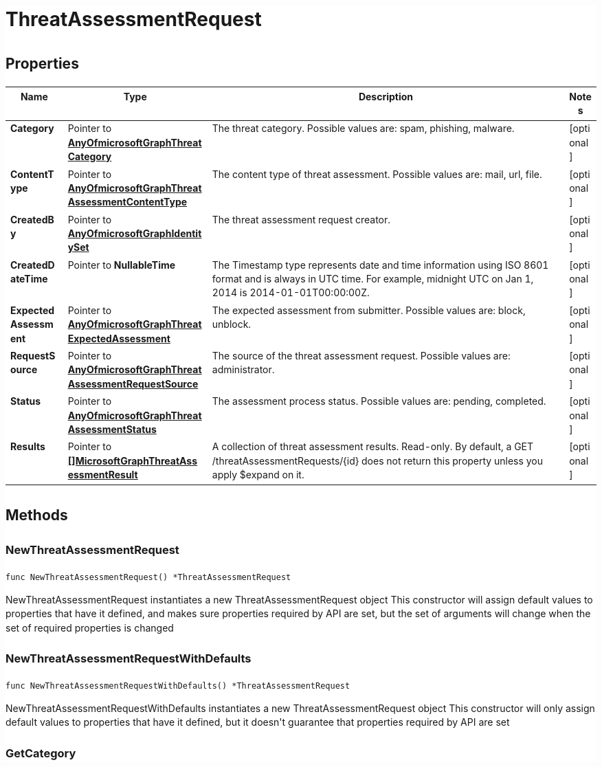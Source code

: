 # ThreatAssessmentRequest

## Properties

Name | Type | Description | Notes
------------ | ------------- | ------------- | -------------
**Category** | Pointer to [**AnyOfmicrosoftGraphThreatCategory**](anyOf&lt;microsoft.graph.threatCategory&gt;.md) | The threat category. Possible values are: spam, phishing, malware. | [optional] 
**ContentType** | Pointer to [**AnyOfmicrosoftGraphThreatAssessmentContentType**](anyOf&lt;microsoft.graph.threatAssessmentContentType&gt;.md) | The content type of threat assessment. Possible values are: mail, url, file. | [optional] 
**CreatedBy** | Pointer to [**AnyOfmicrosoftGraphIdentitySet**](anyOf&lt;microsoft.graph.identitySet&gt;.md) | The threat assessment request creator. | [optional] 
**CreatedDateTime** | Pointer to **NullableTime** | The Timestamp type represents date and time information using ISO 8601 format and is always in UTC time. For example, midnight UTC on Jan 1, 2014 is 2014-01-01T00:00:00Z. | [optional] 
**ExpectedAssessment** | Pointer to [**AnyOfmicrosoftGraphThreatExpectedAssessment**](anyOf&lt;microsoft.graph.threatExpectedAssessment&gt;.md) | The expected assessment from submitter. Possible values are: block, unblock. | [optional] 
**RequestSource** | Pointer to [**AnyOfmicrosoftGraphThreatAssessmentRequestSource**](anyOf&lt;microsoft.graph.threatAssessmentRequestSource&gt;.md) | The source of the threat assessment request. Possible values are: administrator. | [optional] 
**Status** | Pointer to [**AnyOfmicrosoftGraphThreatAssessmentStatus**](anyOf&lt;microsoft.graph.threatAssessmentStatus&gt;.md) | The assessment process status. Possible values are: pending, completed. | [optional] 
**Results** | Pointer to [**[]MicrosoftGraphThreatAssessmentResult**](MicrosoftGraphThreatAssessmentResult.md) | A collection of threat assessment results. Read-only. By default, a GET /threatAssessmentRequests/{id} does not return this property unless you apply $expand on it. | [optional] 

## Methods

### NewThreatAssessmentRequest

`func NewThreatAssessmentRequest() *ThreatAssessmentRequest`

NewThreatAssessmentRequest instantiates a new ThreatAssessmentRequest object
This constructor will assign default values to properties that have it defined,
and makes sure properties required by API are set, but the set of arguments
will change when the set of required properties is changed

### NewThreatAssessmentRequestWithDefaults

`func NewThreatAssessmentRequestWithDefaults() *ThreatAssessmentRequest`

NewThreatAssessmentRequestWithDefaults instantiates a new ThreatAssessmentRequest object
This constructor will only assign default values to properties that have it defined,
but it doesn't guarantee that properties required by API are set

### GetCategory
